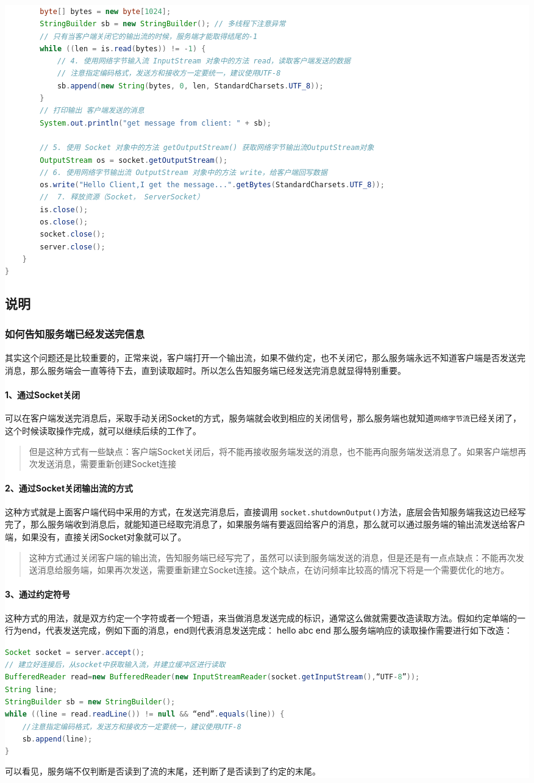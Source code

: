 ```java
        byte[] bytes = new byte[1024];
        StringBuilder sb = new StringBuilder(); // 多线程下注意异常
        // 只有当客户端关闭它的输出流的时候，服务端才能取得结尾的-1
        while ((len = is.read(bytes)) != -1) {
            // 4. 使用网络字节输入流 InputStream 对象中的方法 read，读取客户端发送的数据
            // 注意指定编码格式，发送方和接收方一定要统一，建议使用UTF-8
            sb.append(new String(bytes, 0, len, StandardCharsets.UTF_8));
        }
        // 打印输出 客户端发送的消息
        System.out.println("get message from client: " + sb);

        // 5. 使用 Socket 对象中的方法 getOutputStream() 获取网络字节输出流OutputStream对象
        OutputStream os = socket.getOutputStream();
        // 6. 使用网络字节输出流 OutputStream 对象中的方法 write，给客户端回写数据
        os.write("Hello Client,I get the message...".getBytes(StandardCharsets.UTF_8));
        //  7. 释放资源（Socket， ServerSocket）
        is.close();
        os.close();
        socket.close();
        server.close();
    }
}
```

## 说明
### 如何告知服务端已经发送完信息
其实这个问题还是比较重要的，正常来说，客户端打开一个输出流，如果不做约定，也不关闭它，那么服务端永远不知道客户端是否发送完消息，那么服务端会一直等待下去，直到读取超时。所以怎么告知服务端已经发送完消息就显得特别重要。

#### 1、通过Socket关闭
可以在客户端发送完消息后，采取手动关闭Socket的方式，服务端就会收到相应的关闭信号，那么服务端也就知道`网络字节流`已经关闭了，这个时候读取操作完成，就可以继续后续的工作了。

> 但是这种方式有一些缺点：客户端Socket关闭后，将不能再接收服务端发送的消息，也不能再向服务端发送消息了。如果客户端想再次发送消息，需要重新创建Socket连接

#### 2、通过Socket关闭输出流的方式
这种方式就是上面客户端代码中采用的方式，在发送完消息后，直接调用 `socket.shutdownOutput()`方法，底层会告知服务端我这边已经写完了，那么服务端收到消息后，就能知道已经取完消息了，如果服务端有要返回给客户的消息，那么就可以通过服务端的输出流发送给客户端，如果没有，直接关闭Socket对象就可以了。

> 这种方式通过关闭客户端的输出流，告知服务端已经写完了，虽然可以读到服务端发送的消息，但是还是有一点点缺点：不能再次发送消息给服务端，如果再次发送，需要重新建立Socket连接。这个缺点，在访问频率比较高的情况下将是一个需要优化的地方。

#### 3、通过约定符号
这种方式的用法，就是双方约定一个字符或者一个短语，来当做消息发送完成的标识，通常这么做就需要改造读取方法。假如约定单端的一行为end，代表发送完成，例如下面的消息，end则代表消息发送完成：
    hello abc
end
那么服务端响应的读取操作需要进行如下改造：
```java
Socket socket = server.accept();
// 建立好连接后，从socket中获取输入流，并建立缓冲区进行读取
BufferedReader read=new BufferedReader(new InputStreamReader(socket.getInputStream(),“UTF-8”));
String line;
StringBuilder sb = new StringBuilder();
while ((line = read.readLine()) != null && “end”.equals(line)) {
    //注意指定编码格式，发送方和接收方一定要统一，建议使用UTF-8
    sb.append(line);
}
```
可以看见，服务端不仅判断是否读到了流的末尾，还判断了是否读到了约定的末尾。
